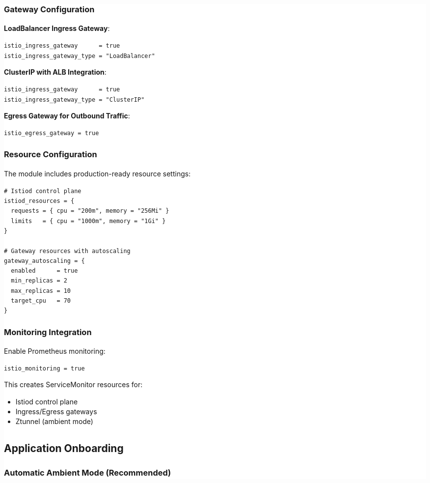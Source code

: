 ### Gateway Configuration

**LoadBalancer Ingress Gateway**:
```hcl
istio_ingress_gateway      = true
istio_ingress_gateway_type = "LoadBalancer"
```

**ClusterIP with ALB Integration**:
```hcl
istio_ingress_gateway      = true
istio_ingress_gateway_type = "ClusterIP"
```

**Egress Gateway for Outbound Traffic**:
```hcl
istio_egress_gateway = true
```

### Resource Configuration

The module includes production-ready resource settings:

```hcl
# Istiod control plane
istiod_resources = {
  requests = { cpu = "200m", memory = "256Mi" }
  limits   = { cpu = "1000m", memory = "1Gi" }
}

# Gateway resources with autoscaling
gateway_autoscaling = {
  enabled      = true
  min_replicas = 2
  max_replicas = 10
  target_cpu   = 70
}
```

### Monitoring Integration

Enable Prometheus monitoring:

```hcl
istio_monitoring = true
```

This creates ServiceMonitor resources for:
- Istiod control plane
- Ingress/Egress gateways
- Ztunnel (ambient mode)

## Application Onboarding

### Automatic Ambient Mode (Recommended)
